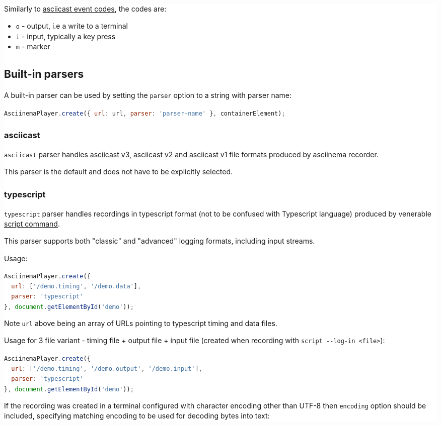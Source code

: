 Similarly to [asciicast event codes](../asciicast/v3.md#event-stream), the codes
are:

- `o` - output, i.e a write to a terminal
- `i` - input, typically a key press
- `m` - [marker](markers.md)

## Built-in parsers

A built-in parser can be used by setting the `parser` option to a string with
parser name:

```javascript
AsciinemaPlayer.create({ url: url, parser: 'parser-name' }, containerElement);
```

### asciicast

`asciicast` parser handles [asciicast v3](../asciicast/v3.md), [asciicast
v2](../asciicast/v2.md) and [asciicast v1](../asciicast/v1.md) file formats
produced by [asciinema recorder](../cli/index.md).

This parser is the default and does not have to be explicitly selected.

### typescript

`typescript` parser handles recordings in typescript format (not to be confused
with Typescript language) produced by venerable [script
command](https://www.man7.org/linux/man-pages/man1/script.1.html).

This parser supports both "classic" and "advanced" logging formats, including
input streams.

Usage:

```javascript
AsciinemaPlayer.create({
  url: ['/demo.timing', '/demo.data'],
  parser: 'typescript'
}, document.getElementById('demo'));
```

Note `url` above being an array of URLs pointing to typescript timing and data
files.

Usage for 3 file variant - timing file + output file + input file (created when
recording with `script --log-in <file>`):

```javascript
AsciinemaPlayer.create({
  url: ['/demo.timing', '/demo.output', '/demo.input'],
  parser: 'typescript'
}, document.getElementById('demo'));
```

If the recording was created in a terminal configured with character encoding
other than UTF-8 then `encoding` option should be included, specifying matching
encoding to be used for decoding bytes into text:
